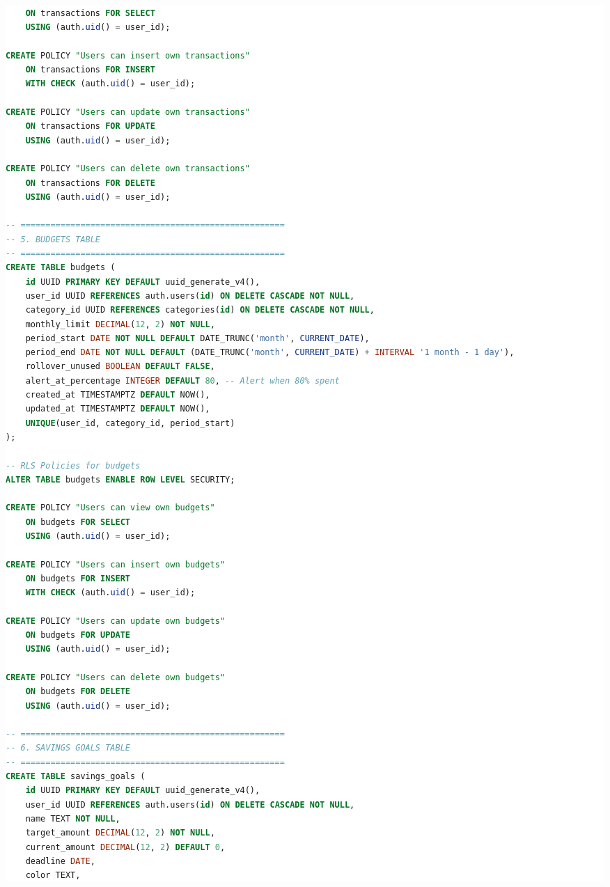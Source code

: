 ```sql
    ON transactions FOR SELECT
    USING (auth.uid() = user_id);

CREATE POLICY "Users can insert own transactions"
    ON transactions FOR INSERT
    WITH CHECK (auth.uid() = user_id);

CREATE POLICY "Users can update own transactions"
    ON transactions FOR UPDATE
    USING (auth.uid() = user_id);

CREATE POLICY "Users can delete own transactions"
    ON transactions FOR DELETE
    USING (auth.uid() = user_id);

-- =====================================================
-- 5. BUDGETS TABLE
-- =====================================================
CREATE TABLE budgets (
    id UUID PRIMARY KEY DEFAULT uuid_generate_v4(),
    user_id UUID REFERENCES auth.users(id) ON DELETE CASCADE NOT NULL,
    category_id UUID REFERENCES categories(id) ON DELETE CASCADE NOT NULL,
    monthly_limit DECIMAL(12, 2) NOT NULL,
    period_start DATE NOT NULL DEFAULT DATE_TRUNC('month', CURRENT_DATE),
    period_end DATE NOT NULL DEFAULT (DATE_TRUNC('month', CURRENT_DATE) + INTERVAL '1 month - 1 day'),
    rollover_unused BOOLEAN DEFAULT FALSE,
    alert_at_percentage INTEGER DEFAULT 80, -- Alert when 80% spent
    created_at TIMESTAMPTZ DEFAULT NOW(),
    updated_at TIMESTAMPTZ DEFAULT NOW(),
    UNIQUE(user_id, category_id, period_start)
);

-- RLS Policies for budgets
ALTER TABLE budgets ENABLE ROW LEVEL SECURITY;

CREATE POLICY "Users can view own budgets"
    ON budgets FOR SELECT
    USING (auth.uid() = user_id);

CREATE POLICY "Users can insert own budgets"
    ON budgets FOR INSERT
    WITH CHECK (auth.uid() = user_id);

CREATE POLICY "Users can update own budgets"
    ON budgets FOR UPDATE
    USING (auth.uid() = user_id);

CREATE POLICY "Users can delete own budgets"
    ON budgets FOR DELETE
    USING (auth.uid() = user_id);

-- =====================================================
-- 6. SAVINGS GOALS TABLE
-- =====================================================
CREATE TABLE savings_goals (
    id UUID PRIMARY KEY DEFAULT uuid_generate_v4(),
    user_id UUID REFERENCES auth.users(id) ON DELETE CASCADE NOT NULL,
    name TEXT NOT NULL,
    target_amount DECIMAL(12, 2) NOT NULL,
    current_amount DECIMAL(12, 2) DEFAULT 0,
    deadline DATE,
    color TEXT,
```